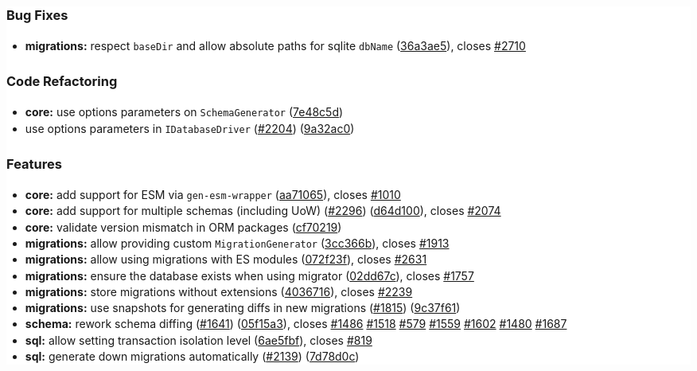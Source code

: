 
### Bug Fixes

* **migrations:** respect `baseDir` and allow absolute paths for sqlite `dbName` ([36a3ae5](https://github.com/mikro-orm/mikro-orm/commit/36a3ae5f142a5119d579289381aab284b514f66b)), closes [#2710](https://github.com/mikro-orm/mikro-orm/issues/2710)


### Code Refactoring

* **core:** use options parameters on `SchemaGenerator` ([7e48c5d](https://github.com/mikro-orm/mikro-orm/commit/7e48c5d2487d0f67838927f42efdcd4580a86fd0))
* use options parameters in `IDatabaseDriver` ([#2204](https://github.com/mikro-orm/mikro-orm/issues/2204)) ([9a32ac0](https://github.com/mikro-orm/mikro-orm/commit/9a32ac0655f7ec701399250b88605cc5f5fc3b2c))


### Features

* **core:** add support for ESM via `gen-esm-wrapper` ([aa71065](https://github.com/mikro-orm/mikro-orm/commit/aa71065d0727920db7da9bfdecdb33e6b8165cb5)), closes [#1010](https://github.com/mikro-orm/mikro-orm/issues/1010)
* **core:** add support for multiple schemas (including UoW) ([#2296](https://github.com/mikro-orm/mikro-orm/issues/2296)) ([d64d100](https://github.com/mikro-orm/mikro-orm/commit/d64d100b0ef6fd3335d234aeac1ffa9b34b8f7ea)), closes [#2074](https://github.com/mikro-orm/mikro-orm/issues/2074)
* **core:** validate version mismatch in ORM packages ([cf70219](https://github.com/mikro-orm/mikro-orm/commit/cf702195e2dd0dce4d66da26f1d349dddf05b007))
* **migrations:** allow providing custom `MigrationGenerator` ([3cc366b](https://github.com/mikro-orm/mikro-orm/commit/3cc366b7a7e269a2c527edc324695620e8025163)), closes [#1913](https://github.com/mikro-orm/mikro-orm/issues/1913)
* **migrations:** allow using migrations with ES modules ([072f23f](https://github.com/mikro-orm/mikro-orm/commit/072f23fe873c969f77a519ef5b997c30e3246093)), closes [#2631](https://github.com/mikro-orm/mikro-orm/issues/2631)
* **migrations:** ensure the database exists when using migrator ([02dd67c](https://github.com/mikro-orm/mikro-orm/commit/02dd67cc0048aa0d9469e62ccb566b56db8e05a0)), closes [#1757](https://github.com/mikro-orm/mikro-orm/issues/1757)
* **migrations:** store migrations without extensions ([4036716](https://github.com/mikro-orm/mikro-orm/commit/40367166f9e74a042e2f6314f31877f27a15a14d)), closes [#2239](https://github.com/mikro-orm/mikro-orm/issues/2239)
* **migrations:** use snapshots for generating diffs in new migrations ([#1815](https://github.com/mikro-orm/mikro-orm/issues/1815)) ([9c37f61](https://github.com/mikro-orm/mikro-orm/commit/9c37f6141d8723d6c472dfd3557a1d749d344455))
* **schema:** rework schema diffing ([#1641](https://github.com/mikro-orm/mikro-orm/issues/1641)) ([05f15a3](https://github.com/mikro-orm/mikro-orm/commit/05f15a37db178271a88dfa743be8ac01cd97db8e)), closes [#1486](https://github.com/mikro-orm/mikro-orm/issues/1486) [#1518](https://github.com/mikro-orm/mikro-orm/issues/1518) [#579](https://github.com/mikro-orm/mikro-orm/issues/579) [#1559](https://github.com/mikro-orm/mikro-orm/issues/1559) [#1602](https://github.com/mikro-orm/mikro-orm/issues/1602) [#1480](https://github.com/mikro-orm/mikro-orm/issues/1480) [#1687](https://github.com/mikro-orm/mikro-orm/issues/1687)
* **sql:** allow setting transaction isolation level ([6ae5fbf](https://github.com/mikro-orm/mikro-orm/commit/6ae5fbf70dd87fe2380b74d83bc8a04bb8f447fe)), closes [#819](https://github.com/mikro-orm/mikro-orm/issues/819)
* **sql:** generate down migrations automatically ([#2139](https://github.com/mikro-orm/mikro-orm/issues/2139)) ([7d78d0c](https://github.com/mikro-orm/mikro-orm/commit/7d78d0cb853250b20a8d79bf5036885256f19848))
